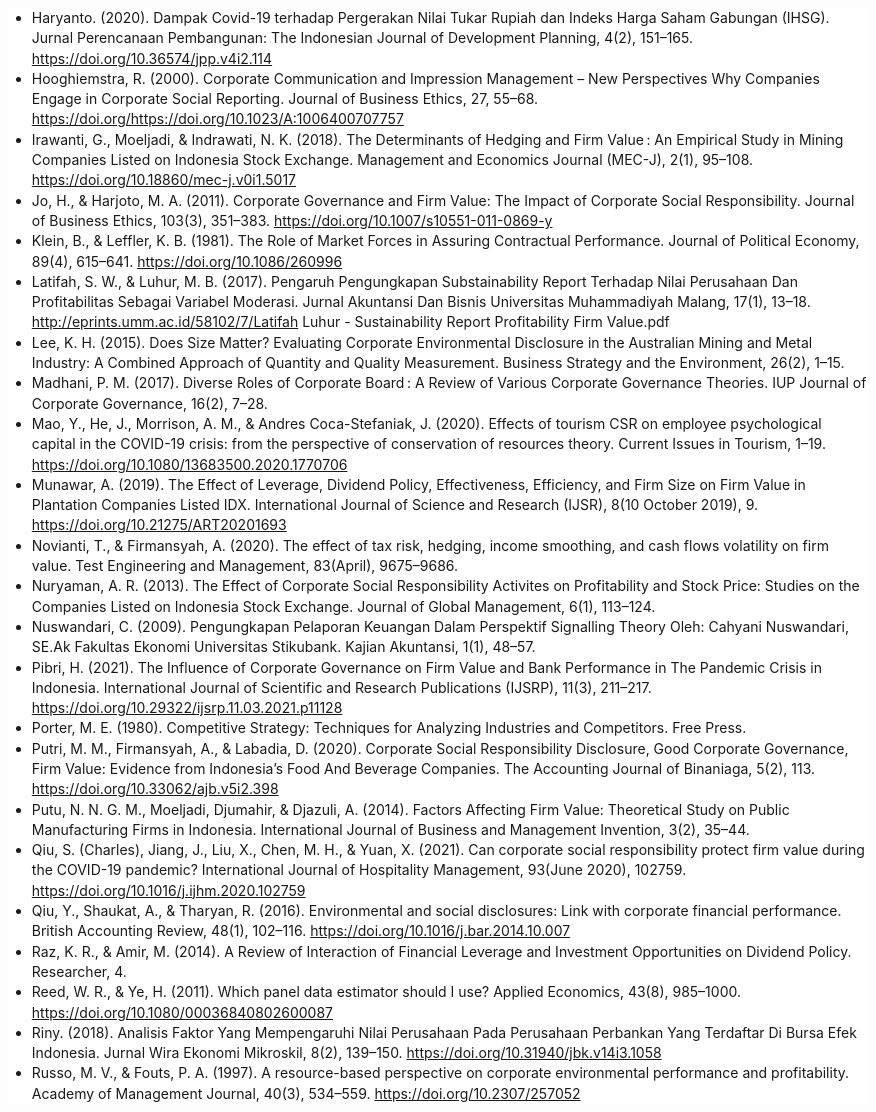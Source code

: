 - Haryanto. (2020). Dampak Covid-19 terhadap Pergerakan Nilai Tukar Rupiah dan Indeks Harga Saham Gabungan (IHSG). Jurnal Perencanaan Pembangunan: The Indonesian Journal of Development Planning, 4(2), 151–165. https://doi.org/10.36574/jpp.v4i2.114
- Hooghiemstra, R. (2000). Corporate Communication and Impression Management – New Perspectives Why Companies Engage in Corporate Social Reporting. Journal of Business Ethics, 27, 55–68. https://doi.org/https://doi.org/10.1023/A:1006400707757
- Irawanti, G., Moeljadi, & Indrawati, N. K. (2018). The Determinants of Hedging and Firm Value : An Empirical Study in Mining Companies Listed on Indonesia Stock Exchange. Management and Economics Journal (MEC-J), 2(1), 95–108. https://doi.org/10.18860/mec-j.v0i1.5017
- Jo, H., & Harjoto, M. A. (2011). Corporate Governance and Firm Value: The Impact of Corporate Social Responsibility. Journal of Business Ethics, 103(3), 351–383. https://doi.org/10.1007/s10551-011-0869-y
- Klein, B., & Leffler, K. B. (1981). The Role of Market Forces in Assuring Contractual Performance. Journal of Political Economy, 89(4), 615–641. https://doi.org/10.1086/260996
- Latifah, S. W., & Luhur, M. B. (2017). Pengaruh Pengungkapan Substainability Report Terhadap Nilai Perusahaan Dan Profitabilitas Sebagai Variabel Moderasi. Jurnal Akuntansi Dan Bisnis Universitas Muhammadiyah Malang, 17(1), 13–18. http://eprints.umm.ac.id/58102/7/Latifah Luhur - Sustainability Report Profitability Firm Value.pdf
- Lee, K. H. (2015). Does Size Matter? Evaluating Corporate Environmental Disclosure in the Australian Mining and Metal Industry: A Combined Approach of Quantity and Quality Measurement. Business Strategy and the Environment, 26(2), 1–15.
- Madhani, P. M. (2017). Diverse Roles of Corporate Board : A Review of Various Corporate Governance Theories. IUP Journal of Corporate Governance, 16(2), 7–28.
- Mao, Y., He, J., Morrison, A. M., & Andres Coca-Stefaniak, J. (2020). Effects of tourism CSR on employee psychological capital in the COVID-19 crisis: from the perspective of conservation of resources theory. Current Issues in Tourism, 1–19. https://doi.org/10.1080/13683500.2020.1770706
- Munawar, A. (2019). The Effect of Leverage, Dividend Policy, Effectiveness, Efficiency, and Firm Size on Firm Value in Plantation Companies Listed IDX. International Journal of Science and Research (IJSR), 8(10 October 2019), 9. https://doi.org/10.21275/ART20201693
- Novianti, T., & Firmansyah, A. (2020). The effect of tax risk, hedging, income smoothing, and cash flows volatility on firm value. Test Engineering and Management, 83(April), 9675–9686.
- Nuryaman, A. R. (2013). The Effect of Corporate Social Responsibility Activites on Profitability and Stock Price: Studies on the Companies Listed on Indonesia Stock Exchange. Journal of Global Management, 6(1), 113–124.
- Nuswandari, C. (2009). Pengungkapan Pelaporan Keuangan Dalam Perspektif Signalling Theory Oleh: Cahyani Nuswandari, SE.Ak Fakultas Ekonomi Universitas Stikubank. Kajian Akuntansi, 1(1), 48–57.
- Pibri, H. (2021). The Influence of Corporate Governance on Firm Value and Bank Performance in The Pandemic Crisis in Indonesia. International Journal of Scientific and Research Publications (IJSRP), 11(3), 211–217. https://doi.org/10.29322/ijsrp.11.03.2021.p11128
- Porter, M. E. (1980). Competitive Strategy: Techniques for Analyzing Industries and Competitors. Free Press.
- Putri, M. M., Firmansyah, A., & Labadia, D. (2020). Corporate Social Responsibility Disclosure, Good Corporate Governance, Firm Value: Evidence from Indonesia’s Food And Beverage Companies. The Accounting Journal of Binaniaga, 5(2), 113. https://doi.org/10.33062/ajb.v5i2.398
- Putu, N. N. G. M., Moeljadi, Djumahir, & Djazuli, A. (2014). Factors Affecting Firm Value: Theoretical Study on Public Manufacturing Firms in Indonesia. International Journal of Business and Management Invention, 3(2), 35–44.
- Qiu, S. (Charles), Jiang, J., Liu, X., Chen, M. H., & Yuan, X. (2021). Can corporate social responsibility protect firm value during the COVID-19 pandemic? International Journal of Hospitality Management, 93(June 2020), 102759. https://doi.org/10.1016/j.ijhm.2020.102759
- Qiu, Y., Shaukat, A., & Tharyan, R. (2016). Environmental and social disclosures: Link with corporate financial performance. British Accounting Review, 48(1), 102–116. https://doi.org/10.1016/j.bar.2014.10.007
- Raz, K. R., & Amir, M. (2014). A Review of Interaction of Financial Leverage and Investment Opportunities on Dividend Policy. Researcher, 4.
- Reed, W. R., & Ye, H. (2011). Which panel data estimator should I use? Applied Economics, 43(8), 985–1000. https://doi.org/10.1080/00036840802600087
- Riny. (2018). Analisis Faktor Yang Mempengaruhi Nilai Perusahaan Pada Perusahaan Perbankan Yang Terdaftar Di Bursa Efek Indonesia. Jurnal Wira Ekonomi Mikroskil, 8(2), 139–150. https://doi.org/10.31940/jbk.v14i3.1058
- Russo, M. V., & Fouts, P. A. (1997). A resource-based perspective on corporate environmental performance and profitability. Academy of Management Journal, 40(3), 534–559. https://doi.org/10.2307/257052